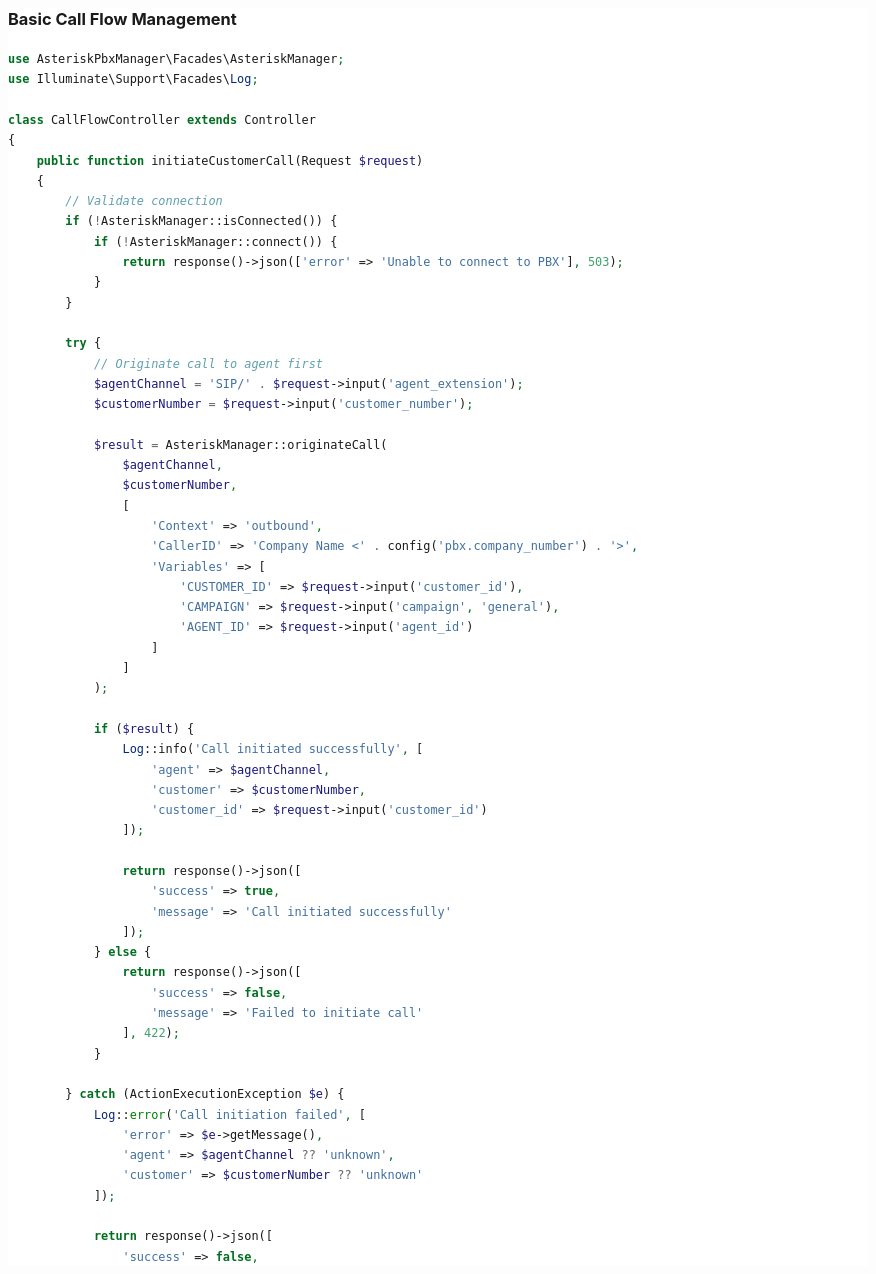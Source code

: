 ### Basic Call Flow Management

```php
use AsteriskPbxManager\Facades\AsteriskManager;
use Illuminate\Support\Facades\Log;

class CallFlowController extends Controller
{
    public function initiateCustomerCall(Request $request)
    {
        // Validate connection
        if (!AsteriskManager::isConnected()) {
            if (!AsteriskManager::connect()) {
                return response()->json(['error' => 'Unable to connect to PBX'], 503);
            }
        }
        
        try {
            // Originate call to agent first
            $agentChannel = 'SIP/' . $request->input('agent_extension');
            $customerNumber = $request->input('customer_number');
            
            $result = AsteriskManager::originateCall(
                $agentChannel,
                $customerNumber,
                [
                    'Context' => 'outbound',
                    'CallerID' => 'Company Name <' . config('pbx.company_number') . '>',
                    'Variables' => [
                        'CUSTOMER_ID' => $request->input('customer_id'),
                        'CAMPAIGN' => $request->input('campaign', 'general'),
                        'AGENT_ID' => $request->input('agent_id')
                    ]
                ]
            );
            
            if ($result) {
                Log::info('Call initiated successfully', [
                    'agent' => $agentChannel,
                    'customer' => $customerNumber,
                    'customer_id' => $request->input('customer_id')
                ]);
                
                return response()->json([
                    'success' => true,
                    'message' => 'Call initiated successfully'
                ]);
            } else {
                return response()->json([
                    'success' => false,
                    'message' => 'Failed to initiate call'
                ], 422);
            }
            
        } catch (ActionExecutionException $e) {
            Log::error('Call initiation failed', [
                'error' => $e->getMessage(),
                'agent' => $agentChannel ?? 'unknown',
                'customer' => $customerNumber ?? 'unknown'
            ]);
            
            return response()->json([
                'success' => false,
```